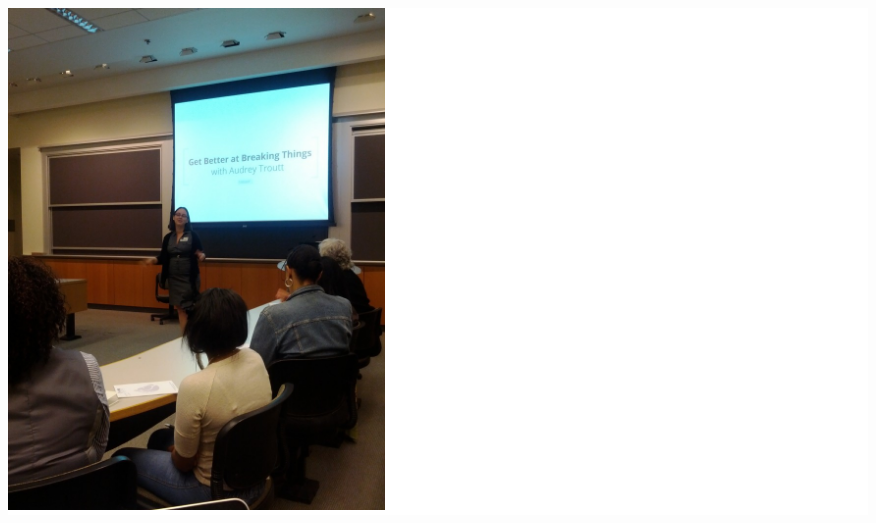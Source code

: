 [<img class="aligncenter" title="IMG_20120421_100728" src="https://raw.githubusercontent.com/veekaybee/wlb/gh-pages/assets/images/2012/04/IMG_20120421_100728-768x1024.jpg" alt="" width="377" height="502" />](https://raw.githubusercontent.com/veekaybee/wlb/gh-pages/assets/images/2012/04/IMG_20120421_100728.jpg)
